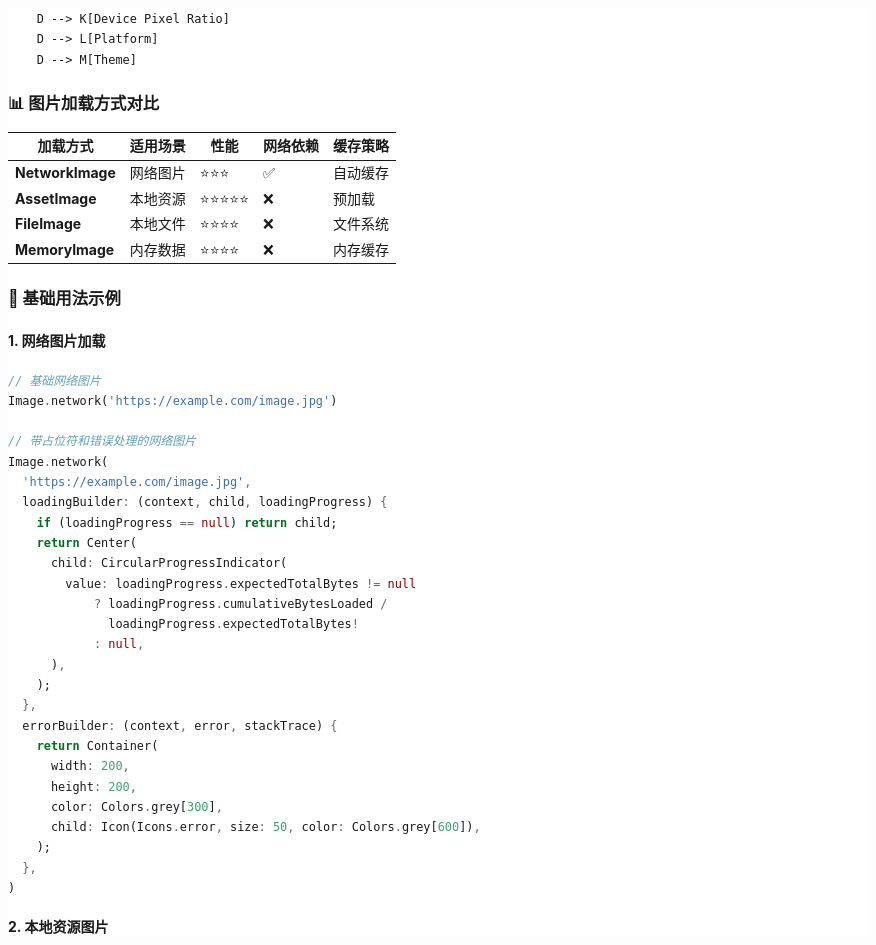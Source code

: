 ```mermaid
    D --> K[Device Pixel Ratio]
    D --> L[Platform]
    D --> M[Theme]
```

### 📊 图片加载方式对比

| 加载方式         | 适用场景 | 性能       | 网络依赖 | 缓存策略 |
| ---------------- | -------- | ---------- | -------- | -------- |
| **NetworkImage** | 网络图片 | ⭐⭐⭐     | ✅       | 自动缓存 |
| **AssetImage**   | 本地资源 | ⭐⭐⭐⭐⭐ | ❌       | 预加载   |
| **FileImage**    | 本地文件 | ⭐⭐⭐⭐   | ❌       | 文件系统 |
| **MemoryImage**  | 内存数据 | ⭐⭐⭐⭐   | ❌       | 内存缓存 |

### 🎨 基础用法示例

#### 1. 网络图片加载

```dart
// 基础网络图片
Image.network('https://example.com/image.jpg')

// 带占位符和错误处理的网络图片
Image.network(
  'https://example.com/image.jpg',
  loadingBuilder: (context, child, loadingProgress) {
    if (loadingProgress == null) return child;
    return Center(
      child: CircularProgressIndicator(
        value: loadingProgress.expectedTotalBytes != null
            ? loadingProgress.cumulativeBytesLoaded /
              loadingProgress.expectedTotalBytes!
            : null,
      ),
    );
  },
  errorBuilder: (context, error, stackTrace) {
    return Container(
      width: 200,
      height: 200,
      color: Colors.grey[300],
      child: Icon(Icons.error, size: 50, color: Colors.grey[600]),
    );
  },
)
```

#### 2. 本地资源图片
